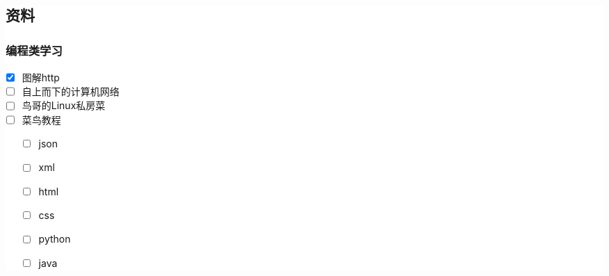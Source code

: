 ## 资料

### 编程类学习

- [x] 图解http
- [ ] 自上而下的计算机网络
- [ ] 鸟哥的Linux私房菜
- [ ] 菜鸟教程
  - [ ] json
  - [ ] xml
  - [ ] html
  - [ ] css
  - [ ] python
  - [ ] java

